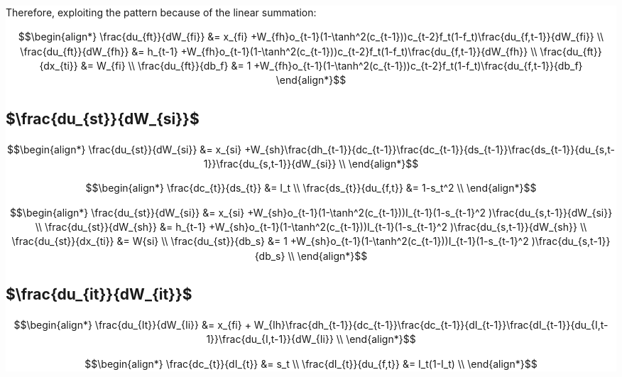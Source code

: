 Therefore, exploiting the pattern because of the linear summation:

```math
\begin{align*}
\frac{du_{ft}}{dW_{fi}} &= x_{fi} +W_{fh}o_{t-1}(1-\tanh^2(c_{t-1}))c_{t-2}f_t(1-f_t)\frac{du_{f,t-1}}{dW_{fi}} \\
\frac{du_{ft}}{dW_{fh}} &= h_{t-1} +W_{fh}o_{t-1}(1-\tanh^2(c_{t-1}))c_{t-2}f_t(1-f_t)\frac{du_{f,t-1}}{dW_{fh}} \\
\frac{du_{ft}}{dx_{ti}} &= W_{fi} \\
\frac{du_{ft}}{db_f} &= 1 +W_{fh}o_{t-1}(1-\tanh^2(c_{t-1}))c_{t-2}f_t(1-f_t)\frac{du_{f,t-1}}{db_f} 
\end{align*}
```

## $\frac{du_{st}}{dW_{si}}$

```math
\begin{align*}
\frac{du_{st}}{dW_{si}} &=  x_{si} +W_{sh}\frac{dh_{t-1}}{dc_{t-1}}\frac{dc_{t-1}}{ds_{t-1}}\frac{ds_{t-1}}{du_{s,t-1}}\frac{du_{s,t-1}}{dW_{si}}  \\
\end{align*}
```

```math
\begin{align*}
\frac{dc_{t}}{ds_{t}} &= I_t \\
\frac{ds_{t}}{du_{f,t}} &= 1-s_t^2 \\
\end{align*}
```

```math
\begin{align*}
\frac{du_{st}}{dW_{si}} &=  x_{si} +W_{sh}o_{t-1}(1-\tanh^2(c_{t-1}))I_{t-1}(1-s_{t-1}^2 )\frac{du_{s,t-1}}{dW_{si}}  \\
\frac{du_{st}}{dW_{sh}} &= h_{t-1} +W_{sh}o_{t-1}(1-\tanh^2(c_{t-1}))I_{t-1}(1-s_{t-1}^2 )\frac{du_{s,t-1}}{dW_{sh}}  \\
\frac{du_{st}}{dx_{ti}} &=  W{si} \\
\frac{du_{st}}{db_s} &= 1 +W_{sh}o_{t-1}(1-\tanh^2(c_{t-1}))I_{t-1}(1-s_{t-1}^2 )\frac{du_{s,t-1}}{db_s}  \\
\end{align*}
```

## $\frac{du_{it}}{dW_{it}}$

```math
\begin{align*}
\frac{du_{It}}{dW_{Ii}} &= x_{fi} + W_{Ih}\frac{dh_{t-1}}{dc_{t-1}}\frac{dc_{t-1}}{dI_{t-1}}\frac{dI_{t-1}}{du_{I,t-1}}\frac{du_{I,t-1}}{dW_{Ii}} \\
\end{align*}
```

```math
\begin{align*}
\frac{dc_{t}}{dI_{t}} &= s_t \\
\frac{dI_{t}}{du_{f,t}} &= I_t(1-I_t) \\
\end{align*}
```
